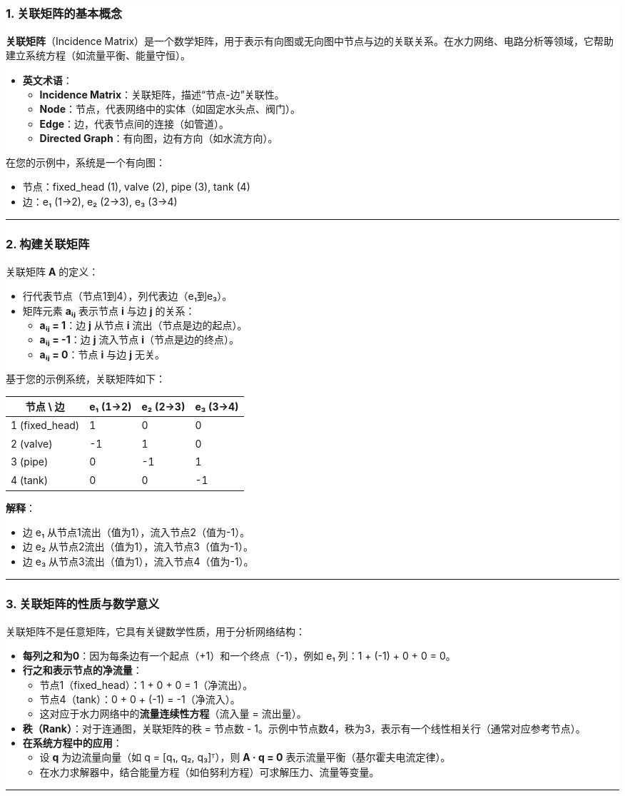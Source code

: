 ### 1. 关联矩阵的基本概念
**关联矩阵**（Incidence Matrix）是一个数学矩阵，用于表示有向图或无向图中节点与边的关联关系。在水力网络、电路分析等领域，它帮助建立系统方程（如流量平衡、能量守恒）。
- **英文术语**：
  - **Incidence Matrix**：关联矩阵，描述“节点-边”关联性。
  - **Node**：节点，代表网络中的实体（如固定水头点、阀门）。
  - **Edge**：边，代表节点间的连接（如管道）。
  - **Directed Graph**：有向图，边有方向（如水流方向）。

在您的示例中，系统是一个有向图：
- 节点：fixed_head (1), valve (2), pipe (3), tank (4)
- 边：e₁ (1→2), e₂ (2→3), e₃ (3→4)

---

### 2. 构建关联矩阵
关联矩阵 **A** 的定义：
- 行代表节点（节点1到4），列代表边（e₁到e₃）。
- 矩阵元素 **aᵢⱼ** 表示节点 **i** 与边 **j** 的关系：
  - **aᵢⱼ = 1**：边 **j** 从节点 **i** 流出（节点是边的起点）。
  - **aᵢⱼ = -1**：边 **j** 流入节点 **i**（节点是边的终点）。
  - **aᵢⱼ = 0**：节点 **i** 与边 **j** 无关。

基于您的示例系统，关联矩阵如下：

| 节点 \ 边 | e₁ (1→2) | e₂ (2→3) | e₃ (3→4) |
|------------|-----------|-----------|-----------|
| 1 (fixed_head) | 1         | 0         | 0         |
| 2 (valve)      | -1        | 1         | 0         |
| 3 (pipe)       | 0         | -1        | 1         |
| 4 (tank)       | 0         | 0         | -1        |

**解释**：
- 边 e₁ 从节点1流出（值为1），流入节点2（值为-1）。
- 边 e₂ 从节点2流出（值为1），流入节点3（值为-1）。
- 边 e₃ 从节点3流出（值为1），流入节点4（值为-1）。

---

### 3. 关联矩阵的性质与数学意义
关联矩阵不是任意矩阵，它具有关键数学性质，用于分析网络结构：
- **每列之和为0**：因为每条边有一个起点（+1）和一个终点（-1），例如 e₁ 列：1 + (-1) + 0 + 0 = 0。
- **行之和表示节点的净流量**：
  - 节点1（fixed_head）：1 + 0 + 0 = 1（净流出）。
  - 节点4（tank）：0 + 0 + (-1) = -1（净流入）。
  - 这对应于水力网络中的**流量连续性方程**（流入量 = 流出量）。
- **秩（Rank）**：对于连通图，关联矩阵的秩 = 节点数 - 1。示例中节点数4，秩为3，表示有一个线性相关行（通常对应参考节点）。
- **在系统方程中的应用**：
  - 设 **q** 为边流量向量（如 q = [q₁, q₂, q₃]ᵀ），则 **A · q = 0** 表示流量平衡（基尔霍夫电流定律）。
  - 在水力求解器中，结合能量方程（如伯努利方程）可求解压力、流量等变量。

---